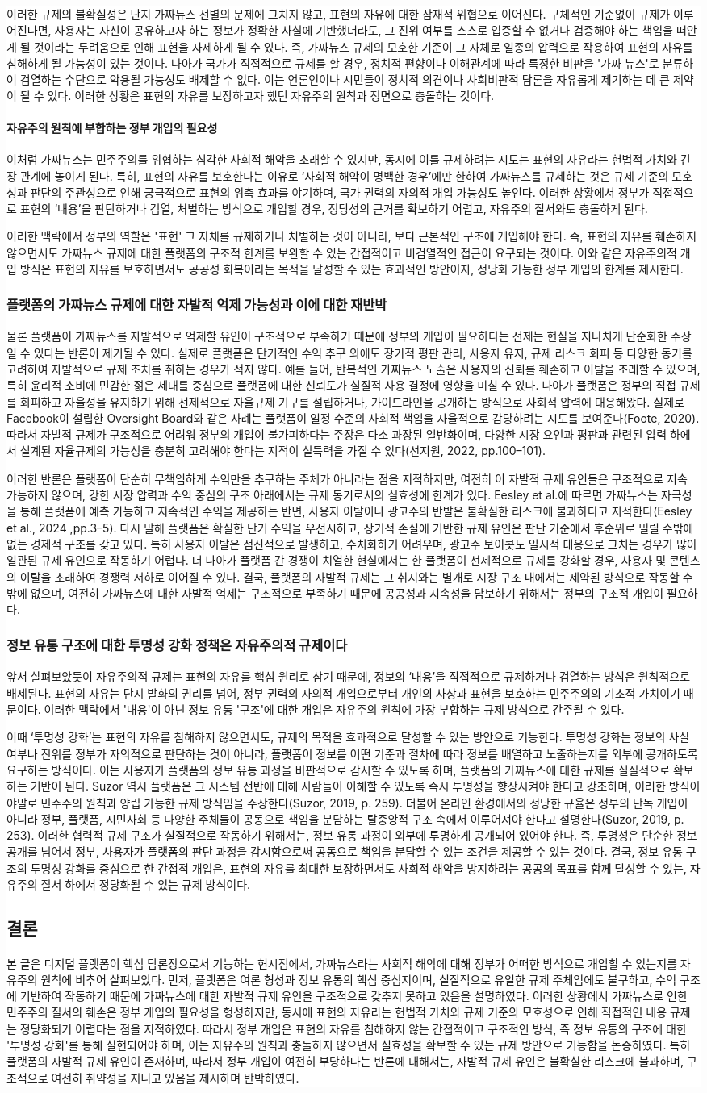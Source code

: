 이러한 규제의 불확실성은 단지 가짜뉴스 선별의 문제에 그치지 않고, 표현의 자유에 대한 잠재적 위협으로 이어진다. 구체적인 기준없이 규제가 이루어진다면, 사용자는 자신이 공유하고자 하는 정보가 정확한 사실에 기반했더라도, 그 진위 여부를 스스로 입증할 수 없거나 검증해야 하는 책임을 떠안게 될 것이라는 두려움으로 인해 표현을 자제하게 될 수 있다. 즉, 가짜뉴스 규제의 모호한 기준이 그 자체로 일종의 압력으로 작용하여 표현의 자유를 침해하게 될 가능성이 있는 것이다. 나아가 국가가 직접적으로 규제를 할 경우, 정치적 편향이나 이해관계에 따라 특정한 비판을 '가짜 뉴스'로 분류하여 검열하는 수단으로 악용될 가능성도 배제할 수 없다. 이는 언론인이나 시민들이 정치적 의견이나 사회비판적 담론을 자유롭게 제기하는 데 큰 제약이 될 수 있다. 이러한 상황은 표현의 자유를 보장하고자 했던 자유주의 원칙과 정면으로 충돌하는 것이다.

#### 자유주의 원칙에 부합하는 정부 개입의 필요성

이처럼 가짜뉴스는 민주주의를 위협하는 심각한 사회적 해악을 초래할 수 있지만, 동시에 이를 규제하려는 시도는 표현의 자유라는 헌법적 가치와 긴장 관계에 놓이게 된다. 특히, 표현의 자유를 보호한다는 이유로 ‘사회적 해악이 명백한 경우’에만 한하여 가짜뉴스를 규제하는 것은 규제 기준의 모호성과 판단의 주관성으로 인해 궁극적으로 표현의 위축 효과를 야기하며, 국가 권력의 자의적 개입 가능성도 높인다. 이러한 상황에서 정부가 직접적으로 표현의 ‘내용’을 판단하거나 검열, 처벌하는 방식으로 개입할 경우, 정당성의 근거를 확보하기 어렵고, 자유주의 질서와도 충돌하게 된다.

이러한 맥락에서 정부의 역할은 '표현' 그 자체를 규제하거나 처벌하는 것이 아니라, 보다 근본적인 구조에 개입해야 한다. 즉, 표현의 자유를 훼손하지 않으면서도 가짜뉴스 규제에 대한 플랫폼의 구조적 한계를 보완할 수 있는 간접적이고 비검열적인 접근이 요구되는 것이다. 이와 같은 자유주의적 개입 방식은 표현의 자유를 보호하면서도 공공성 회복이라는 목적을 달성할 수 있는 효과적인 방안이자, 정당화 가능한 정부 개입의 한계를 제시한다.

### 플랫폼의 가짜뉴스 규제에 대한 자발적 억제 가능성과 이에 대한 재반박

물론 플랫폼이 가짜뉴스를 자발적으로 억제할 유인이 구조적으로 부족하기 때문에 정부의 개입이 필요하다는 전제는 현실을 지나치게 단순화한 주장일 수 있다는 반론이 제기될 수 있다. 실제로 플랫폼은 단기적인 수익 추구 외에도 장기적 평판 관리, 사용자 유지, 규제 리스크 회피 등 다양한 동기를 고려하여 자발적으로 규제 조치를 취하는 경우가 적지 않다. 예를 들어, 반복적인 가짜뉴스 노출은 사용자의 신뢰를 훼손하고 이탈을 초래할 수 있으며, 특히 윤리적 소비에 민감한 젊은 세대를 중심으로 플랫폼에 대한 신뢰도가 실질적 사용 결정에 영향을 미칠 수 있다. 나아가 플랫폼은 정부의 직접 규제를 회피하고 자율성을 유지하기 위해 선제적으로 자율규제 기구를 설립하거나, 가이드라인을 공개하는 방식으로 사회적 압력에 대응해왔다. 실제로 Facebook이 설립한 Oversight Board와 같은 사례는 플랫폼이 일정 수준의 사회적 책임을 자율적으로 감당하려는 시도를 보여준다(Foote, 2020). 따라서 자발적 규제가 구조적으로 어려워 정부의 개입이 불가피하다는 주장은 다소 과장된 일반화이며, 다양한 시장 요인과 평판과 관련된 압력 하에서 설계된 자율규제의 가능성을 충분히 고려해야 한다는 지적이 설득력을 가질 수 있다(선지원, 2022, pp.100–101).

이러한 반론은 플랫폼이 단순히 무책임하게 수익만을 추구하는 주체가 아니라는 점을 지적하지만, 여전히 이 자발적 규제 유인들은 구조적으로 지속 가능하지 않으며, 강한 시장 압력과 수익 중심의 구조 아래에서는 규제 동기로서의 실효성에 한계가 있다. Eesley et al.에 따르면 가짜뉴스는 자극성을 통해 플랫폼에 예측 가능하고 지속적인 수익을 제공하는 반면, 사용자 이탈이나 광고주의 반발은 불확실한 리스크에 불과하다고 지적한다(Eesley et al., 2024 ,pp.3–5). 다시 말해 플랫폼은 확실한 단기 수익을 우선시하고, 장기적 손실에 기반한 규제 유인은 판단 기준에서 후순위로 밀릴 수밖에 없는 경제적 구조를 갖고 있다. 특히 사용자 이탈은 점진적으로 발생하고, 수치화하기 어려우며, 광고주 보이콧도 일시적 대응으로 그치는 경우가 많아 일관된 규제 유인으로 작동하기 어렵다. 더 나아가 플랫폼 간 경쟁이 치열한 현실에서는 한 플랫폼이 선제적으로 규제를 강화할 경우, 사용자 및 콘텐츠의 이탈을 초래하여 경쟁력 저하로 이어질 수 있다. 결국, 플랫폼의 자발적 규제는 그 취지와는 별개로 시장 구조 내에서는 제약된 방식으로 작동할 수밖에 없으며, 여전히 가짜뉴스에 대한 자발적 억제는 구조적으로 부족하기 때문에 공공성과 지속성을 담보하기 위해서는 정부의 구조적 개입이 필요하다.

### 정보 유통 구조에 대한 투명성 강화 정책은 자유주의적 규제이다

앞서 살펴보았듯이 자유주의적 규제는 표현의 자유를 핵심 원리로 삼기 때문에, 정보의 ‘내용’을 직접적으로 규제하거나 검열하는 방식은 원칙적으로 배제된다. 표현의 자유는 단지 발화의 권리를 넘어, 정부 권력의 자의적 개입으로부터 개인의 사상과 표현을 보호하는 민주주의의 기초적 가치이기 때문이다. 이러한 맥락에서 '내용'이 아닌 정보 유통 '구조'에 대한 개입은 자유주의 원칙에 가장 부합하는 규제 방식으로 간주될 수 있다. 

이때 ‘투명성 강화’는 표현의 자유를 침해하지 않으면서도, 규제의 목적을 효과적으로 달성할 수 있는 방안으로 기능한다. 투명성 강화는 정보의 사실 여부나 진위를 정부가 자의적으로 판단하는 것이 아니라, 플랫폼이 정보를 어떤 기준과 절차에 따라 정보를 배열하고 노출하는지를 외부에 공개하도록 요구하는 방식이다. 이는 사용자가 플랫폼의 정보 유통 과정을 비판적으로 감시할 수 있도록 하며, 플랫폼의 가짜뉴스에 대한 규제를 실질적으로 확보하는 기반이 된다. Suzor 역시 플랫폼은 그 시스템 전반에 대해 사람들이 이해할 수 있도록 즉시 투명성을 향상시켜야 한다고 강조하며, 이러한 방식이야말로 민주주의 원칙과 양립 가능한 규제 방식임을 주장한다(Suzor, 2019, p. 259). 더불어 온라인 환경에서의 정당한 규율은 정부의 단독 개입이 아니라 정부, 플랫폼, 시민사회 등 다양한 주체들이 공동으로 책임을 분담하는 탈중앙적 구조 속에서 이루어져야 한다고 설명한다(Suzor, 2019, p. 253). 이러한 협력적 규제 구조가 실질적으로 작동하기 위해서는, 정보 유통 과정이 외부에 투명하게 공개되어 있어야 한다. 즉, 투명성은 단순한 정보 공개를 넘어서 정부, 사용자가 플랫폼의 판단 과정을 감시함으로써 공동으로 책임을 분담할 수 있는 조건을 제공할 수 있는 것이다. 결국, 정보 유통 구조의 투명성 강화를 중심으로 한 간접적 개입은, 표현의 자유를 최대한 보장하면서도 사회적 해악을 방지하려는 공공의 목표를 함께 달성할 수 있는, 자유주의 질서 하에서 정당화될 수 있는 규제 방식이다.

## 결론

본 글은 디지털 플랫폼이 핵심 담론장으로서 기능하는 현시점에서, 가짜뉴스라는 사회적 해악에 대해 정부가 어떠한 방식으로 개입할 수 있는지를 자유주의 원칙에 비추어 살펴보았다. 먼저, 플랫폼은 여론 형성과 정보 유통의 핵심 중심지이며, 실질적으로 유일한 규제 주체임에도 불구하고, 수익 구조에 기반하여 작동하기 때문에 가짜뉴스에 대한 자발적 규제 유인을 구조적으로 갖추지 못하고 있음을 설명하였다. 이러한 상황에서 가짜뉴스로 인한 민주주의 질서의 훼손은 정부 개입의 필요성을 형성하지만, 동시에 표현의 자유라는 헌법적 가치와 규제 기준의 모호성으로 인해 직접적인 내용 규제는 정당화되기 어렵다는 점을 지적하였다. 따라서 정부 개입은 표현의 자유를 침해하지 않는 간접적이고 구조적인 방식, 즉 정보 유통의 구조에 대한 '투명성 강화'를 통해 실현되어야 하며, 이는 자유주의 원칙과 충돌하지 않으면서 실효성을 확보할 수 있는 규제 방안으로 기능함을 논증하였다. 특히 플랫폼의 자발적 규제 유인이 존재하며, 따라서 정부 개입이 여전히 부당하다는 반론에 대해서는, 자발적 규제 유인은 불확실한 리스크에 불과하며, 구조적으로 여전히 취약성을 지니고 있음을 제시하며 반박하였다.

